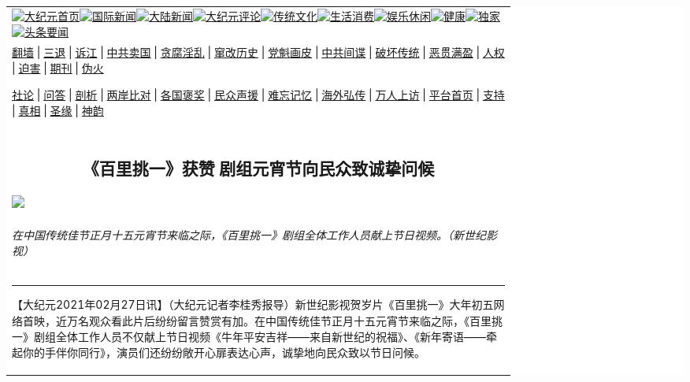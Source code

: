 <a name="1" id="1" target="_blank"></a><span id="1"></span>
<table align=center border="0"><tr><td colspan="2" VALIGN=TOP><a href="https://github.com/19920513/djy/blob/master/gb/nf1351518.md#1"><img src="https://raw.githubusercontent.com/19920513/www/master/t/djy/1.jpg" title="大纪元首页" alt="大纪元首页"></a><a href="https://github.com/19920513/djy/blob/master/gb/n24hr.md#1"><img src="https://raw.githubusercontent.com/19920513/www/master/t/djy/3.jpg" title="国际新闻" alt="国际新闻"></a><a href="https://github.com/19920513/djy/blob/master/gb/nsc413.md#1"><img src="https://raw.githubusercontent.com/19920513/www/master/t/djy/4.jpg" title="大陆新闻" alt="大陆新闻"></a><a href="https://github.com/19920513/djy/blob/master/gb/news392.md#1"><img src="https://raw.githubusercontent.com/19920513/www/master/t/djy/5.jpg" title="大纪元评论" alt="大纪元评论"></a><a href="https://github.com/19920513/djy/blob/master/gb/news2007.md#1"><img src="https://raw.githubusercontent.com/19920513/www/master/t/djy/6.jpg" title="传统文化" alt="传统文化"></a><a href="https://github.com/19920513/djy/blob/master/gb/news2008.md#1"><img src="https://raw.githubusercontent.com/19920513/www/master/t/djy/7.jpg" title="生活消费" alt="生活消费"></a><a href="https://github.com/19920513/djy/blob/master/gb/ncyule.md#1"><img src="https://raw.githubusercontent.com/19920513/www/master/t/djy/8.jpg" title="娱乐休闲" alt="娱乐休闲"></a><a href="https://github.com/19920513/djy/blob/master/gb/nsc1002.md#1"><img src="https://raw.githubusercontent.com/19920513/www/master/t/djy/9.jpg" title="健康" alt="健康"></a><a href="https://github.com/19920513/djy/blob/master/gb/nf6092.md#1"><img src="https://raw.githubusercontent.com/19920513/www/master/t/djy/10a.jpg" title="独家" alt="独家"></a><a href="https://github.com/19920513/djy/blob/master/gb/nf4514.md#1"><img src="https://raw.githubusercontent.com/19920513/www/master/t/djy/12a.jpg" title="头条要闻" alt="头条要闻"></a></td></tr>
<tr><td colspan="2" VALIGN=TOP><a target="_blank" href="https://github.com/19920513/www/blob/master/README.md?zsrh#1">翻墙</a> | <a target="_blank" href="https://github.com/19920513/djy/blob/master/gb/nf5657.md#1">三退</a> | <a target="_blank" href="https://github.com/19920513/djy/blob/master/gb/nf6124.md#1">诉江</a> | <a target="_blank" href="https://github.com/19920513/djy/blob/master/gb/nf1176117.md#1">中共卖国</a> | <a target="_blank" href="https://github.com/19920513/djy/blob/master/gb/nf5773.md#1">贪腐淫乱</a> | <a target="_blank" href="https://github.com/19920513/djy/blob/master/gb/nf1176115.md#1">窜改历史</a> | <a target="_blank" href="https://github.com/19920513/djy/blob/master/gb/nf1176107.md#1">党魁画皮</a> | <a target="_blank" href="https://github.com/19920513/djy/blob/master/gb/nf1320400.md#1">中共间谍</a> | <a target="_blank" href="https://github.com/19920513/djy/blob/master/gb/nf1176114.md#1">破坏传统</a> | <a target="_blank" href="https://github.com/19920513/ntdtv/blob/master/gb/prog447_1.md#1">恶贯满盈</a> | <a target="_blank" href="https://github.com/19920513/djy/blob/master/gb/ncid278.md#1">人权</a> | <a target="_blank" href="https://github.com/19920513/djy/blob/master/gb/nf1176111.md#1">迫害</a> | <a target="_blank" href="https://gitlab.com/szzdlab/mh-qikan/blob/master/README.md#1">期刊</a> | <a target="_blank" href="https://github.com/19920513/djy/blob/master/gb/nf5562.md#1">伪火</a></p><p><a target="_blank" href="https://github.com/19920513/djy/blob/master/gb/9p.md#1">社论</a> | <a target="_blank" href="https://github.com/19920513/djy/blob/master/gb/nf4378.md#1">问答</a> | <a target="_blank" href="https://github.com/19920513/djy/blob/master/gb/nf5792.md#1">剖析</a> | <a target="_blank" href="https://github.com/19920513/djy/blob/master/gb/nf5735.md#1">两岸比对</a> | <a target="_blank" href="https://github.com/19920513/djy/blob/master/gb/nf6119.md#1">各国褒奖</a> | <a target="_blank" href="https://github.com/19920513/djy/blob/master/gb/nf6120.md#1">民众声援</a> | <a target="_blank" href="https://github.com/19920513/djy/blob/master/gb/nf1188594.md#1">难忘记忆</a> | <a target="_blank" href="https://github.com/19920513/djy/blob/master/gb/nf3180.md#1">海外弘传</a> | <a target="_blank" href="https://github.com/19920513/djy/blob/master/gb/nf5410.md#1">万人上访</a> | <a target="_blank" href="https://github.com/19920513/www/blob/master/README.md?zsrh#1">平台首页</a> | <a target="_blank" href="https://github.com/19920513/djy/blob/master/gb/nf4386.md#1">支持</a> | <a target="_blank" href="https://github.com/19920513/djy/blob/master/gb/nf4389.md#1">真相</a> | <a target="_blank" href="https://github.com/19920513/djy/blob/master/gb/nf5790.md#1">圣缘</a> | <a target="_blank" href="https://github.com/19920513/djy/blob/master/gb/nf4786.md#1">神韵</a></td></tr>
<tr><td VALIGN=TOP width="626"><h2 align=center>《百里挑一》获赞 剧组元宵节向民众致诚挚问候</h2>
<img width="600" src="https://i.epochtimes.com/assets/uploads/2021/02/e0fc64b7452bd6e35515685e29150e7b-600x400.jpg" />
<h6>在中国传统佳节正月十五元宵节来临之际，《百里挑一》剧组全体工作人员献上节日视频。（新世纪影视）
</h6>
<hr>
<p>【大纪元2021年02月27日讯】（大纪元记者李桂秀报导）<ahref="https://github.com/19920513/djy/blob/master/gb/tag/%E6%96%B0%E4%B8%96%E7%BA%AA%E5%BD%B1%E8%A7%86.md#1">新世纪影视</a>贺岁片《<ahref="https://github.com/19920513/djy/blob/master/gb/tag/%E7%99%BE%E9%87%8C%E6%8C%91%E4%B8%80.md#1">百里挑一</a>》大年初五网络首映，近万名观众看此片后纷纷留言赞赏有加。在<ahref="https://github.com/19920513/djy/blob/master/gb/tag/%E4%B8%AD%E5%9B%BD%E4%BC%A0%E7%BB%9F%E4%BD%B3%E8%8A%82.md#1">中国传统佳节</a>正月十五<ahref="https://github.com/19920513/djy/blob/master/gb/tag/%E5%85%83%E5%AE%B5%E8%8A%82.md#1">元宵节</a>来临之际，《<ahref="https://github.com/19920513/djy/blob/master/gb/tag/%E7%99%BE%E9%87%8C%E6%8C%91%E4%B8%80.md#1">百里挑一</a>》剧组全体工作人员不仅献上节日视频《牛年平安吉祥——来自新世纪的祝福》、《新年寄语——牵起你的手伴你同行》，演员们还纷纷敞开心扉表达心声，诚挚地向民众致以节日问候。</p>